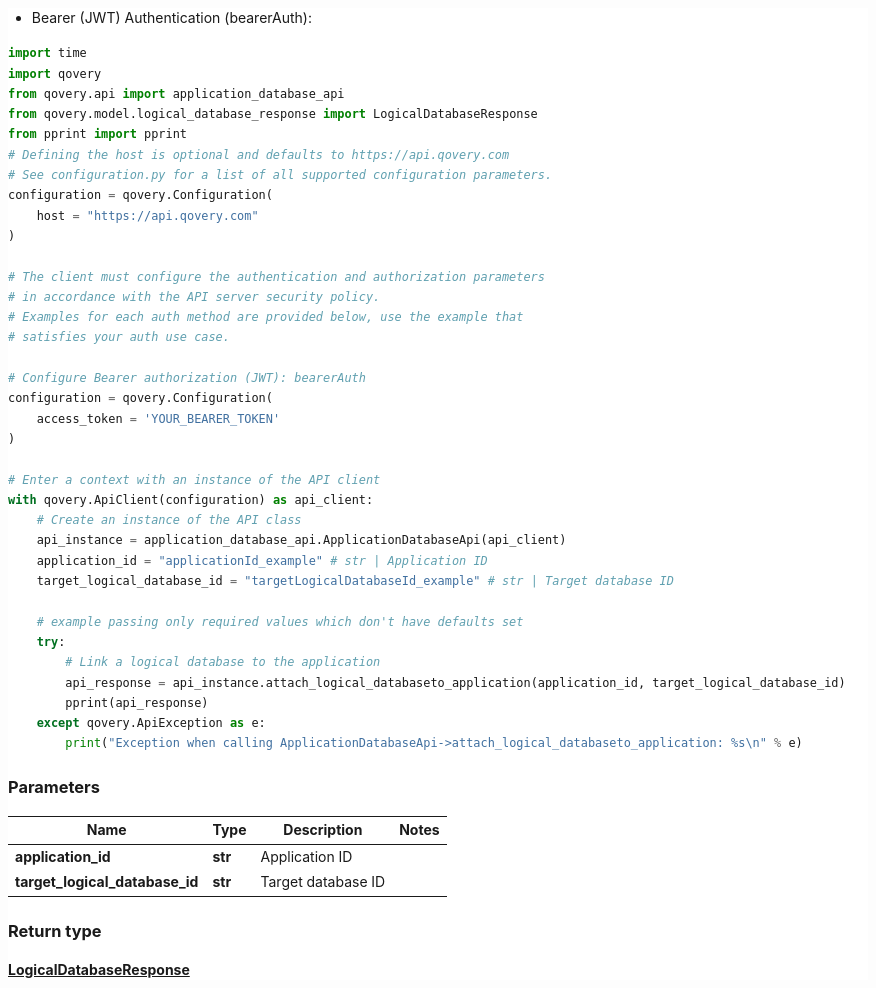 * Bearer (JWT) Authentication (bearerAuth):

```python
import time
import qovery
from qovery.api import application_database_api
from qovery.model.logical_database_response import LogicalDatabaseResponse
from pprint import pprint
# Defining the host is optional and defaults to https://api.qovery.com
# See configuration.py for a list of all supported configuration parameters.
configuration = qovery.Configuration(
    host = "https://api.qovery.com"
)

# The client must configure the authentication and authorization parameters
# in accordance with the API server security policy.
# Examples for each auth method are provided below, use the example that
# satisfies your auth use case.

# Configure Bearer authorization (JWT): bearerAuth
configuration = qovery.Configuration(
    access_token = 'YOUR_BEARER_TOKEN'
)

# Enter a context with an instance of the API client
with qovery.ApiClient(configuration) as api_client:
    # Create an instance of the API class
    api_instance = application_database_api.ApplicationDatabaseApi(api_client)
    application_id = "applicationId_example" # str | Application ID
    target_logical_database_id = "targetLogicalDatabaseId_example" # str | Target database ID

    # example passing only required values which don't have defaults set
    try:
        # Link a logical database to the application
        api_response = api_instance.attach_logical_databaseto_application(application_id, target_logical_database_id)
        pprint(api_response)
    except qovery.ApiException as e:
        print("Exception when calling ApplicationDatabaseApi->attach_logical_databaseto_application: %s\n" % e)
```


### Parameters

Name | Type | Description  | Notes
------------- | ------------- | ------------- | -------------
 **application_id** | **str**| Application ID |
 **target_logical_database_id** | **str**| Target database ID |

### Return type

[**LogicalDatabaseResponse**](LogicalDatabaseResponse.md)
